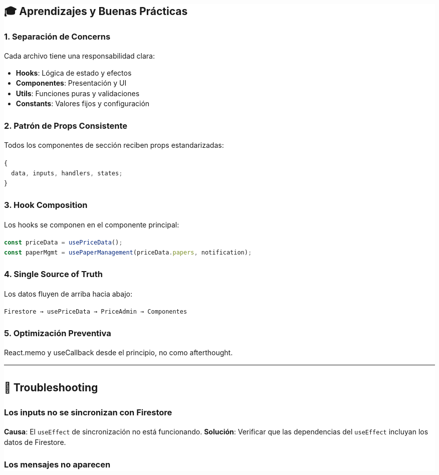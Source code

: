 
## 🎓 Aprendizajes y Buenas Prácticas

### 1. Separación de Concerns

Cada archivo tiene una responsabilidad clara:

- **Hooks**: Lógica de estado y efectos
- **Componentes**: Presentación y UI
- **Utils**: Funciones puras y validaciones
- **Constants**: Valores fijos y configuración

### 2. Patrón de Props Consistente

Todos los componentes de sección reciben props estandarizadas:

```javascript
{
  data, inputs, handlers, states;
}
```

### 3. Hook Composition

Los hooks se componen en el componente principal:

```javascript
const priceData = usePriceData();
const paperMgmt = usePaperManagement(priceData.papers, notification);
```

### 4. Single Source of Truth

Los datos fluyen de arriba hacia abajo:

```
Firestore → usePriceData → PriceAdmin → Componentes
```

### 5. Optimización Preventiva

React.memo y useCallback desde el principio, no como afterthought.

---

## 🐛 Troubleshooting

### Los inputs no se sincronizan con Firestore

**Causa**: El `useEffect` de sincronización no está funcionando.
**Solución**: Verificar que las dependencias del `useEffect` incluyan los datos de Firestore.

### Los mensajes no aparecen
